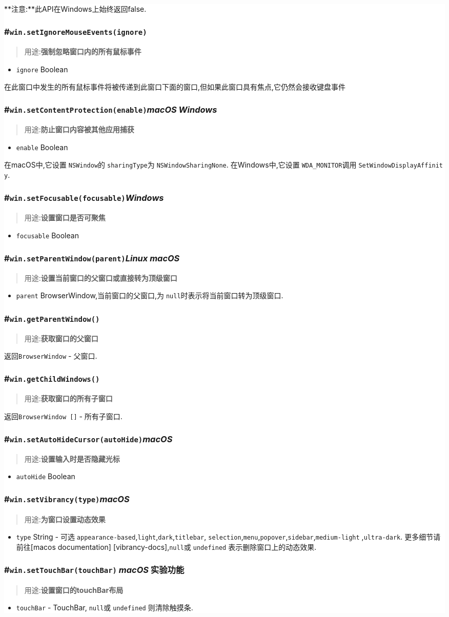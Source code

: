 **注意:**此API在Windows上始终返回false.

### #`win.setIgnoreMouseEvents(ignore)`
> 用途:**强制忽略窗口内的所有鼠标事件**

* `ignore` Boolean

在此窗口中发生的所有鼠标事件将被传递到此窗口下面的窗口,但如果此窗口具有焦点,它仍然会接收键盘事件

### #`win.setContentProtection(enable)`_macOS_ _Windows_
> 用途:**防止窗口内容被其他应用捕获**

* `enable` Boolean

在macOS中,它设置 `NSWindow`的 `sharingType`为 `NSWindowSharingNone`.
在Windows中,它设置 `WDA_MONITOR`调用 `SetWindowDisplayAffinity`.

### #`win.setFocusable(focusable)`_Windows_
> 用途:**设置窗口是否可聚焦**

* `focusable` Boolean

### #`win.setParentWindow(parent)`_Linux_ _macOS_
> 用途:**设置当前窗口的父窗口或直接转为顶级窗口**

* `parent` BrowserWindow,当前窗口的父窗口,为 `null`时表示将当前窗口转为顶级窗口.

### #`win.getParentWindow()`
> 用途:**获取窗口的父窗口**

返回`BrowserWindow` - 父窗口.

### #`win.getChildWindows()`
> 用途:**获取窗口的所有子窗口**

返回`BrowserWindow []` - 所有子窗口.

### #`win.setAutoHideCursor(autoHide)`_macOS_
> 用途:**设置输入时是否隐藏光标**

* `autoHide` Boolean

### #`win.setVibrancy(type)`_macOS_
> 用途:**为窗口设置动态效果**

* `type` String - 可选 `appearance-based`,`light`,`dark`,`titlebar`,
  `selection`,`menu`,`popover`,`sidebar`,`medium-light` ,`ultra-dark`. 更多细节请前往[macos documentation] [vibrancy-docs],`null`或 `undefined` 表示删除窗口上的动态效果.
  
### #`win.setTouchBar(touchBar)` _macOS_ 实验功能
> 用途:**设置窗口的touchBar布局**

* `touchBar`  - TouchBar, `null`或 `undefined` 则清除触摸条.
